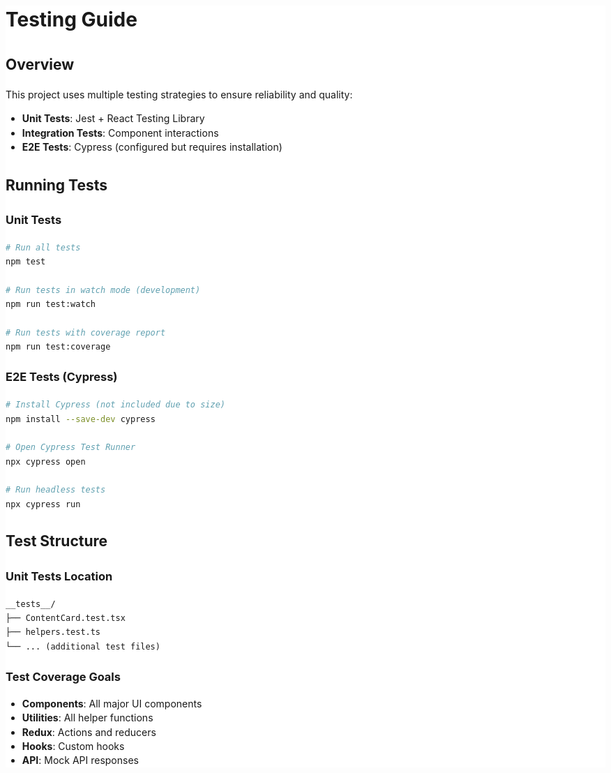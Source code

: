 # Testing Guide

## Overview
This project uses multiple testing strategies to ensure reliability and quality:

- **Unit Tests**: Jest + React Testing Library
- **Integration Tests**: Component interactions
- **E2E Tests**: Cypress (configured but requires installation)

## Running Tests

### Unit Tests
```bash
# Run all tests
npm test

# Run tests in watch mode (development)
npm run test:watch

# Run tests with coverage report
npm run test:coverage
```

### E2E Tests (Cypress)
```bash
# Install Cypress (not included due to size)
npm install --save-dev cypress

# Open Cypress Test Runner
npx cypress open

# Run headless tests
npx cypress run
```

## Test Structure

### Unit Tests Location
```
__tests__/
├── ContentCard.test.tsx
├── helpers.test.ts
└── ... (additional test files)
```

### Test Coverage Goals
- **Components**: All major UI components
- **Utilities**: All helper functions
- **Redux**: Actions and reducers
- **Hooks**: Custom hooks
- **API**: Mock API responses
